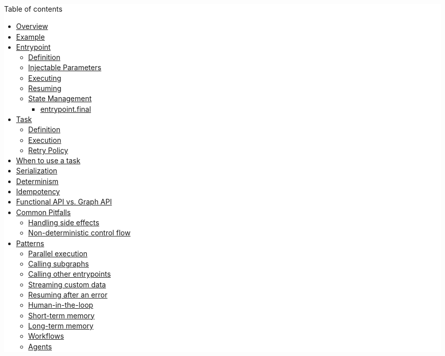 

Table of contents 

  * [ Overview  ](https://langchain-ai.github.io/langgraphjs/concepts/functional_api/#overview)
  * [ Example  ](https://langchain-ai.github.io/langgraphjs/concepts/functional_api/#example)
  * [ Entrypoint  ](https://langchain-ai.github.io/langgraphjs/concepts/functional_api/#entrypoint)
    * [ Definition  ](https://langchain-ai.github.io/langgraphjs/concepts/functional_api/#definition)
    * [ Injectable Parameters  ](https://langchain-ai.github.io/langgraphjs/concepts/functional_api/#injectable-parameters)
    * [ Executing  ](https://langchain-ai.github.io/langgraphjs/concepts/functional_api/#executing)
    * [ Resuming  ](https://langchain-ai.github.io/langgraphjs/concepts/functional_api/#resuming)
    * [ State Management  ](https://langchain-ai.github.io/langgraphjs/concepts/functional_api/#state-management)
      * [ entrypoint.final  ](https://langchain-ai.github.io/langgraphjs/concepts/functional_api/#entrypointfinal)
  * [ Task  ](https://langchain-ai.github.io/langgraphjs/concepts/functional_api/#task)
    * [ Definition  ](https://langchain-ai.github.io/langgraphjs/concepts/functional_api/#definition_1)
    * [ Execution  ](https://langchain-ai.github.io/langgraphjs/concepts/functional_api/#execution)
    * [ Retry Policy  ](https://langchain-ai.github.io/langgraphjs/concepts/functional_api/#retry-policy)
  * [ When to use a task  ](https://langchain-ai.github.io/langgraphjs/concepts/functional_api/#when-to-use-a-task)
  * [ Serialization  ](https://langchain-ai.github.io/langgraphjs/concepts/functional_api/#serialization)
  * [ Determinism  ](https://langchain-ai.github.io/langgraphjs/concepts/functional_api/#determinism)
  * [ Idempotency  ](https://langchain-ai.github.io/langgraphjs/concepts/functional_api/#idempotency)
  * [ Functional API vs. Graph API  ](https://langchain-ai.github.io/langgraphjs/concepts/functional_api/#functional-api-vs-graph-api)
  * [ Common Pitfalls  ](https://langchain-ai.github.io/langgraphjs/concepts/functional_api/#common-pitfalls)
    * [ Handling side effects  ](https://langchain-ai.github.io/langgraphjs/concepts/functional_api/#handling-side-effects)
    * [ Non-deterministic control flow  ](https://langchain-ai.github.io/langgraphjs/concepts/functional_api/#non-deterministic-control-flow)
  * [ Patterns  ](https://langchain-ai.github.io/langgraphjs/concepts/functional_api/#patterns)
    * [ Parallel execution  ](https://langchain-ai.github.io/langgraphjs/concepts/functional_api/#parallel-execution)
    * [ Calling subgraphs  ](https://langchain-ai.github.io/langgraphjs/concepts/functional_api/#calling-subgraphs)
    * [ Calling other entrypoints  ](https://langchain-ai.github.io/langgraphjs/concepts/functional_api/#calling-other-entrypoints)
    * [ Streaming custom data  ](https://langchain-ai.github.io/langgraphjs/concepts/functional_api/#streaming-custom-data)
    * [ Resuming after an error  ](https://langchain-ai.github.io/langgraphjs/concepts/functional_api/#resuming-after-an-error)
    * [ Human-in-the-loop  ](https://langchain-ai.github.io/langgraphjs/concepts/functional_api/#human-in-the-loop)
    * [ Short-term memory  ](https://langchain-ai.github.io/langgraphjs/concepts/functional_api/#short-term-memory)
    * [ Long-term memory  ](https://langchain-ai.github.io/langgraphjs/concepts/functional_api/#long-term-memory)
    * [ Workflows  ](https://langchain-ai.github.io/langgraphjs/concepts/functional_api/#workflows)
    * [ Agents  ](https://langchain-ai.github.io/langgraphjs/concepts/functional_api/#agents)
